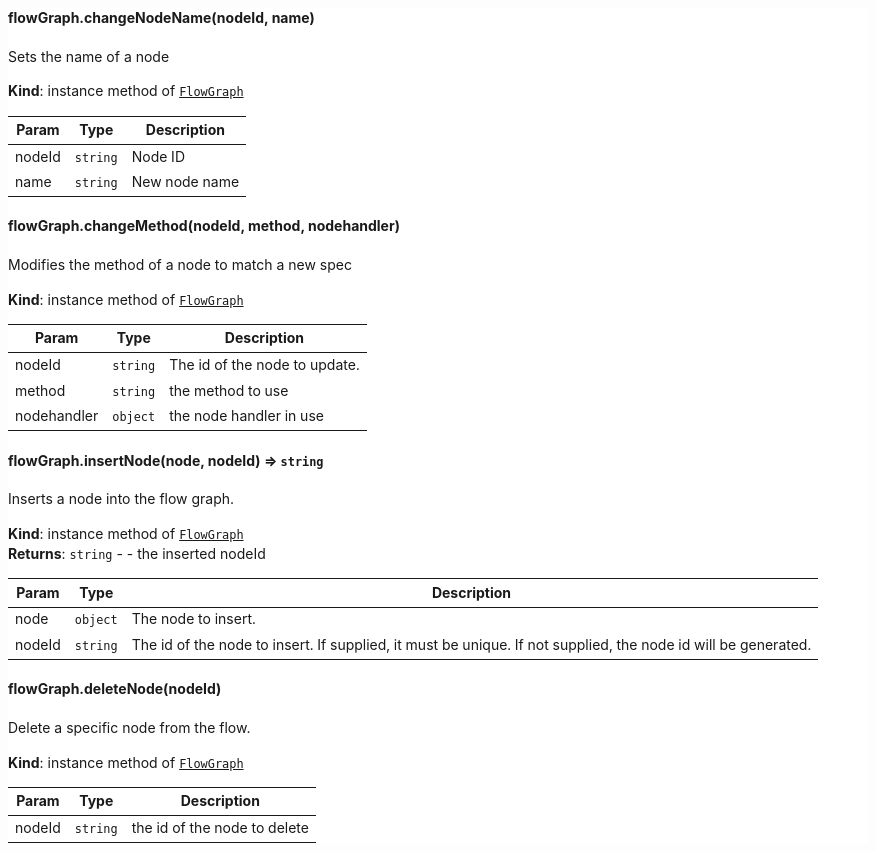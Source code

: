 <a name="module_axway-flow-graph..FlowGraph+changeNodeName"></a>

#### flowGraph.changeNodeName(nodeId, name)
Sets the name of a node

**Kind**: instance method of [<code>FlowGraph</code>](#module_axway-flow-graph..FlowGraph)  

| Param | Type | Description |
| --- | --- | --- |
| nodeId | <code>string</code> | Node ID |
| name | <code>string</code> | New node name |

<a name="module_axway-flow-graph..FlowGraph+changeMethod"></a>

#### flowGraph.changeMethod(nodeId, method, nodehandler)
Modifies the method of a node to match a new spec

**Kind**: instance method of [<code>FlowGraph</code>](#module_axway-flow-graph..FlowGraph)  

| Param | Type | Description |
| --- | --- | --- |
| nodeId | <code>string</code> | The id of the node to update. |
| method | <code>string</code> | the method to use |
| nodehandler | <code>object</code> | the node handler in use |

<a name="module_axway-flow-graph..FlowGraph+insertNode"></a>

#### flowGraph.insertNode(node, nodeId) ⇒ <code>string</code>
Inserts a node into the flow graph.

**Kind**: instance method of [<code>FlowGraph</code>](#module_axway-flow-graph..FlowGraph)  
**Returns**: <code>string</code> - - the inserted nodeId  

| Param | Type | Description |
| --- | --- | --- |
| node | <code>object</code> | The node to insert. |
| nodeId | <code>string</code> | The id of the node to insert.  If supplied, it must be unique.  If not supplied, the node id will be generated. |

<a name="module_axway-flow-graph..FlowGraph+deleteNode"></a>

#### flowGraph.deleteNode(nodeId)
Delete a specific node from the flow.

**Kind**: instance method of [<code>FlowGraph</code>](#module_axway-flow-graph..FlowGraph)  

| Param | Type | Description |
| --- | --- | --- |
| nodeId | <code>string</code> | the id of the node to delete |

<a name="module_axway-flow-graph..FlowGraph+deleteRoute"></a>

